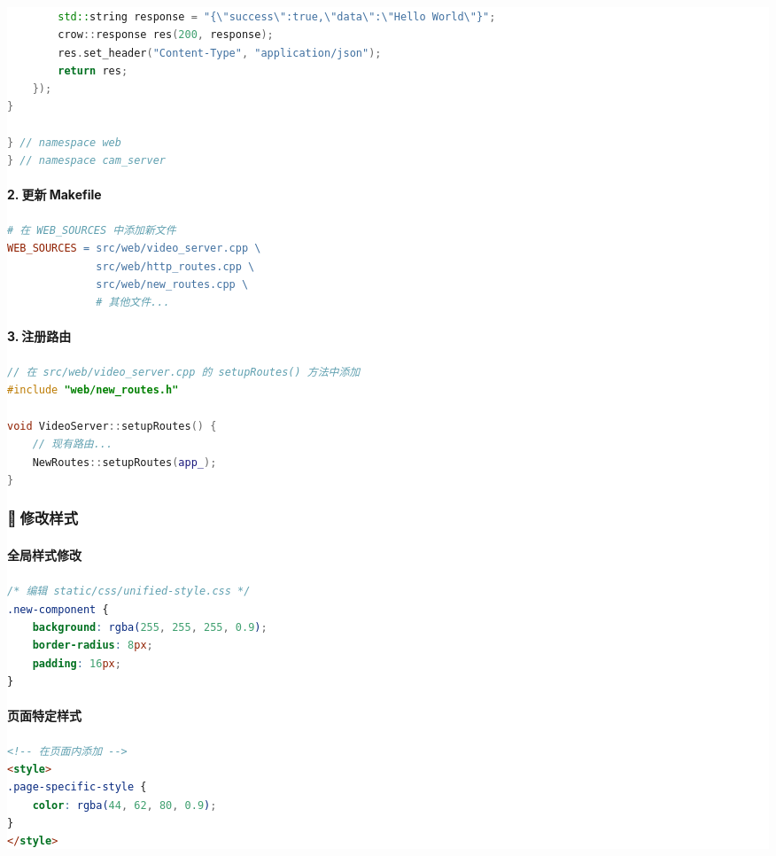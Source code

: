 ```cpp
        std::string response = "{\"success\":true,\"data\":\"Hello World\"}";
        crow::response res(200, response);
        res.set_header("Content-Type", "application/json");
        return res;
    });
}

} // namespace web
} // namespace cam_server
```

#### 2. 更新 Makefile
```makefile
# 在 WEB_SOURCES 中添加新文件
WEB_SOURCES = src/web/video_server.cpp \
              src/web/http_routes.cpp \
              src/web/new_routes.cpp \
              # 其他文件...
```

#### 3. 注册路由
```cpp
// 在 src/web/video_server.cpp 的 setupRoutes() 方法中添加
#include "web/new_routes.h"

void VideoServer::setupRoutes() {
    // 现有路由...
    NewRoutes::setupRoutes(app_);
}
```

### 🎨 修改样式

#### 全局样式修改
```css
/* 编辑 static/css/unified-style.css */
.new-component {
    background: rgba(255, 255, 255, 0.9);
    border-radius: 8px;
    padding: 16px;
}
```

#### 页面特定样式
```html
<!-- 在页面内添加 -->
<style>
.page-specific-style {
    color: rgba(44, 62, 80, 0.9);
}
</style>
```
